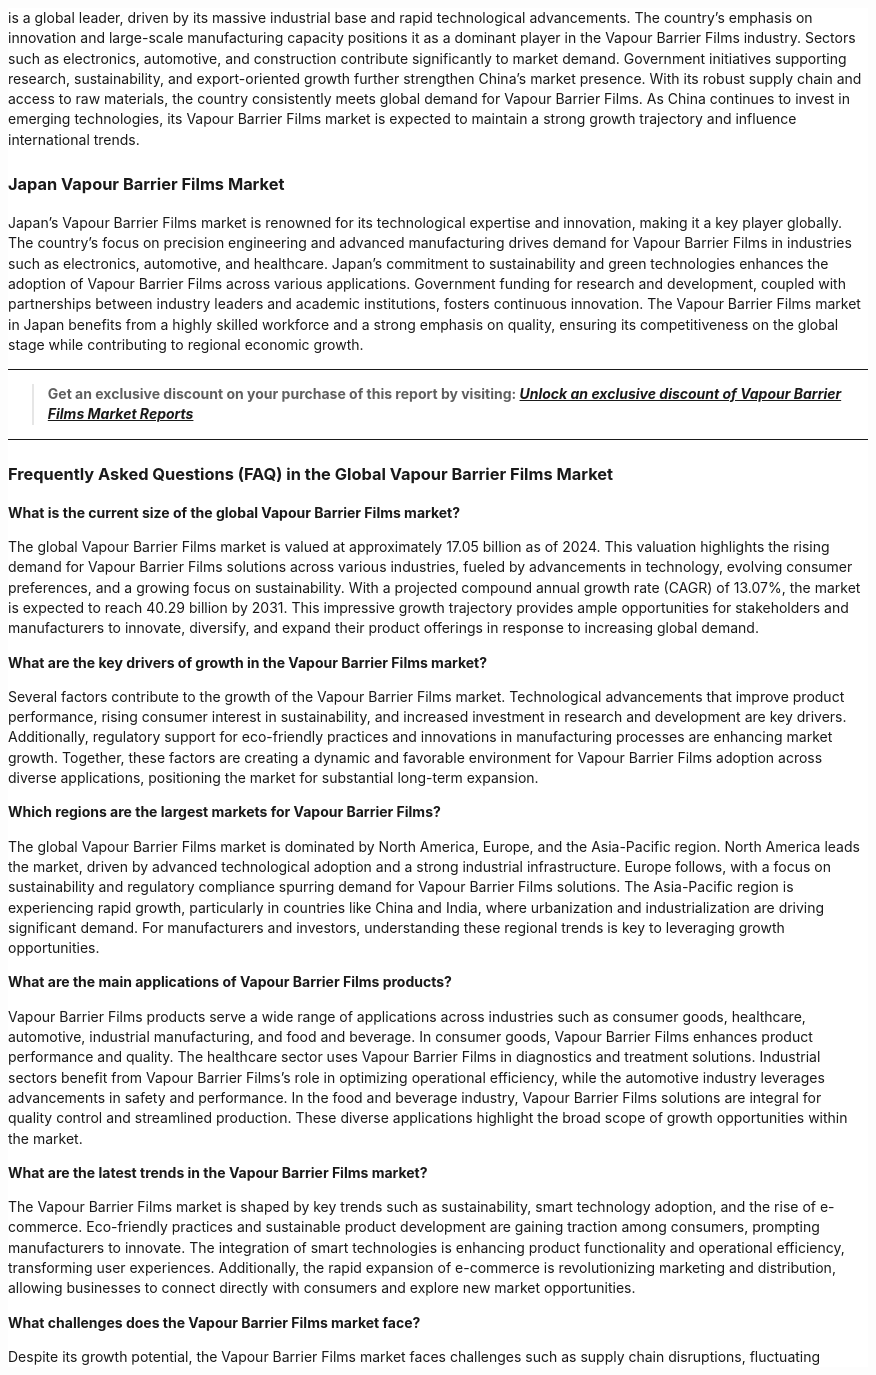 is a global leader, driven by its massive industrial base and rapid technological advancements. The country&rsquo;s emphasis on innovation and large-scale manufacturing capacity positions it as a dominant player in the Vapour Barrier Films industry. Sectors such as electronics, automotive, and construction contribute significantly to market demand. Government initiatives supporting research, sustainability, and export-oriented growth further strengthen China&rsquo;s market presence. With its robust supply chain and access to raw materials, the country consistently meets global demand for Vapour Barrier Films. As China continues to invest in emerging technologies, its Vapour Barrier Films market is expected to maintain a strong growth trajectory and influence international trends.</p><h3>Japan Vapour Barrier Films Market</h3><p>Japan&rsquo;s Vapour Barrier Films market is renowned for its technological expertise and innovation, making it a key player globally. The country&rsquo;s focus on precision engineering and advanced manufacturing drives demand for Vapour Barrier Films in industries such as electronics, automotive, and healthcare. Japan&rsquo;s commitment to sustainability and green technologies enhances the adoption of Vapour Barrier Films across various applications. Government funding for research and development, coupled with partnerships between industry leaders and academic institutions, fosters continuous innovation. The Vapour Barrier Films market in Japan benefits from a highly skilled workforce and a strong emphasis on quality, ensuring its competitiveness on the global stage while contributing to regional economic growth.</p><hr /><blockquote><p><strong>Get an exclusive discount on your purchase of this report by visiting: <em><a href="://marketresearchpulse.com/ask-for-discount/6318?utm_source=Github&amp;utm_medium=091">Unlock an exclusive discount of Vapour Barrier Films Market Reports</a></em>&nbsp;</strong></p></blockquote><hr /><h3>Frequently Asked Questions (FAQ) in the Global Vapour Barrier Films Market</h3><p><strong>What is the current size of the global Vapour Barrier Films market?</strong></p><p>The global Vapour Barrier Films market is valued at approximately 17.05 billion as of 2024. This valuation highlights the rising demand for Vapour Barrier Films solutions across various industries, fueled by advancements in technology, evolving consumer preferences, and a growing focus on sustainability. With a projected compound annual growth rate (CAGR) of 13.07%, the market is expected to reach 40.29 billion by 2031. This impressive growth trajectory provides ample opportunities for stakeholders and manufacturers to innovate, diversify, and expand their product offerings in response to increasing global demand.</p><p><strong>What are the key drivers of growth in the Vapour Barrier Films market?</strong></p><p>Several factors contribute to the growth of the Vapour Barrier Films market. Technological advancements that improve product performance, rising consumer interest in sustainability, and increased investment in research and development are key drivers. Additionally, regulatory support for eco-friendly practices and innovations in manufacturing processes are enhancing market growth. Together, these factors are creating a dynamic and favorable environment for Vapour Barrier Films adoption across diverse applications, positioning the market for substantial long-term expansion.</p><p><strong>Which regions are the largest markets for Vapour Barrier Films?</strong></p><p>The global Vapour Barrier Films market is dominated by North America, Europe, and the Asia-Pacific region. North America leads the market, driven by advanced technological adoption and a strong industrial infrastructure. Europe follows, with a focus on sustainability and regulatory compliance spurring demand for Vapour Barrier Films solutions. The Asia-Pacific region is experiencing rapid growth, particularly in countries like China and India, where urbanization and industrialization are driving significant demand. For manufacturers and investors, understanding these regional trends is key to leveraging growth opportunities.</p><p><strong>What are the main applications of Vapour Barrier Films products?</strong></p><p>Vapour Barrier Films products serve a wide range of applications across industries such as consumer goods, healthcare, automotive, industrial manufacturing, and food and beverage. In consumer goods, Vapour Barrier Films enhances product performance and quality. The healthcare sector uses Vapour Barrier Films in diagnostics and treatment solutions. Industrial sectors benefit from Vapour Barrier Films&rsquo;s role in optimizing operational efficiency, while the automotive industry leverages advancements in safety and performance. In the food and beverage industry, Vapour Barrier Films solutions are integral for quality control and streamlined production. These diverse applications highlight the broad scope of growth opportunities within the market.</p><p><strong>What are the latest trends in the Vapour Barrier Films market?</strong></p><p>The Vapour Barrier Films market is shaped by key trends such as sustainability, smart technology adoption, and the rise of e-commerce. Eco-friendly practices and sustainable product development are gaining traction among consumers, prompting manufacturers to innovate. The integration of smart technologies is enhancing product functionality and operational efficiency, transforming user experiences. Additionally, the rapid expansion of e-commerce is revolutionizing marketing and distribution, allowing businesses to connect directly with consumers and explore new market opportunities.</p><p><strong>What challenges does the Vapour Barrier Films market face?</strong></p><p>Despite its growth potential, the Vapour Barrier Films market faces challenges such as supply chain disruptions, fluctuating